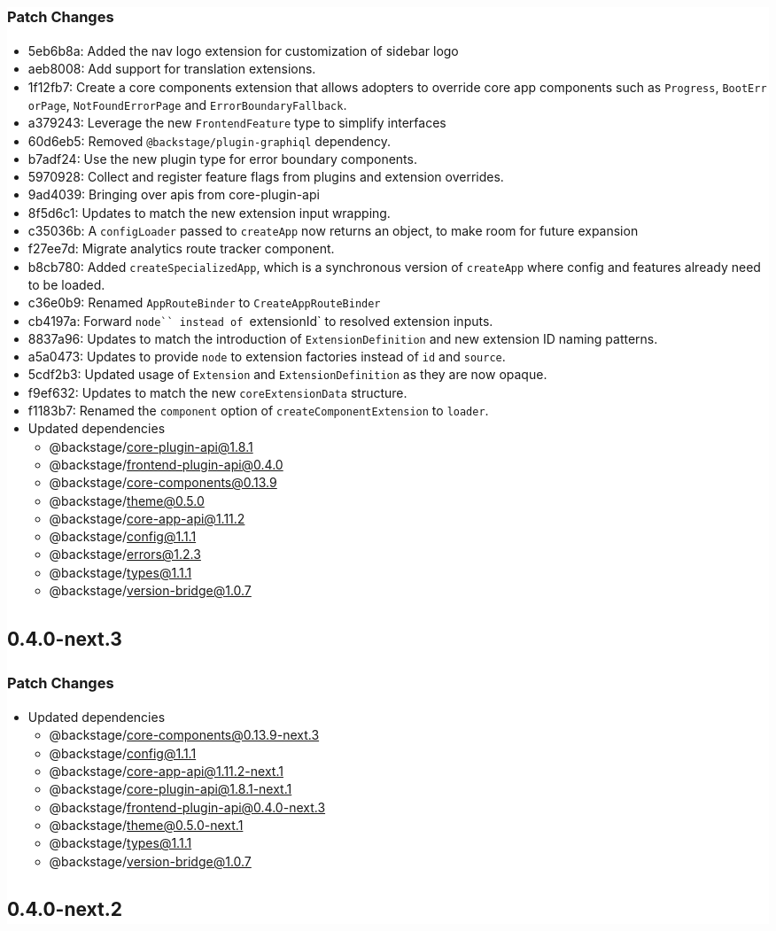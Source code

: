 ### Patch Changes

- 5eb6b8a: Added the nav logo extension for customization of sidebar logo
- aeb8008: Add support for translation extensions.
- 1f12fb7: Create a core components extension that allows adopters to override core app components such as `Progress`, `BootErrorPage`, `NotFoundErrorPage` and `ErrorBoundaryFallback`.
- a379243: Leverage the new `FrontendFeature` type to simplify interfaces
- 60d6eb5: Removed `@backstage/plugin-graphiql` dependency.
- b7adf24: Use the new plugin type for error boundary components.
- 5970928: Collect and register feature flags from plugins and extension overrides.
- 9ad4039: Bringing over apis from core-plugin-api
- 8f5d6c1: Updates to match the new extension input wrapping.
- c35036b: A `configLoader` passed to `createApp` now returns an object, to make room for future expansion
- f27ee7d: Migrate analytics route tracker component.
- b8cb780: Added `createSpecializedApp`, which is a synchronous version of `createApp` where config and features already need to be loaded.
- c36e0b9: Renamed `AppRouteBinder` to `CreateAppRouteBinder`
- cb4197a: Forward ` node`` instead of  `extensionId` to resolved extension inputs.
- 8837a96: Updates to match the introduction of `ExtensionDefinition` and new extension ID naming patterns.
- a5a0473: Updates to provide `node` to extension factories instead of `id` and `source`.
- 5cdf2b3: Updated usage of `Extension` and `ExtensionDefinition` as they are now opaque.
- f9ef632: Updates to match the new `coreExtensionData` structure.
- f1183b7: Renamed the `component` option of `createComponentExtension` to `loader`.
- Updated dependencies
  - @backstage/core-plugin-api@1.8.1
  - @backstage/frontend-plugin-api@0.4.0
  - @backstage/core-components@0.13.9
  - @backstage/theme@0.5.0
  - @backstage/core-app-api@1.11.2
  - @backstage/config@1.1.1
  - @backstage/errors@1.2.3
  - @backstage/types@1.1.1
  - @backstage/version-bridge@1.0.7

## 0.4.0-next.3

### Patch Changes

- Updated dependencies
  - @backstage/core-components@0.13.9-next.3
  - @backstage/config@1.1.1
  - @backstage/core-app-api@1.11.2-next.1
  - @backstage/core-plugin-api@1.8.1-next.1
  - @backstage/frontend-plugin-api@0.4.0-next.3
  - @backstage/theme@0.5.0-next.1
  - @backstage/types@1.1.1
  - @backstage/version-bridge@1.0.7

## 0.4.0-next.2

